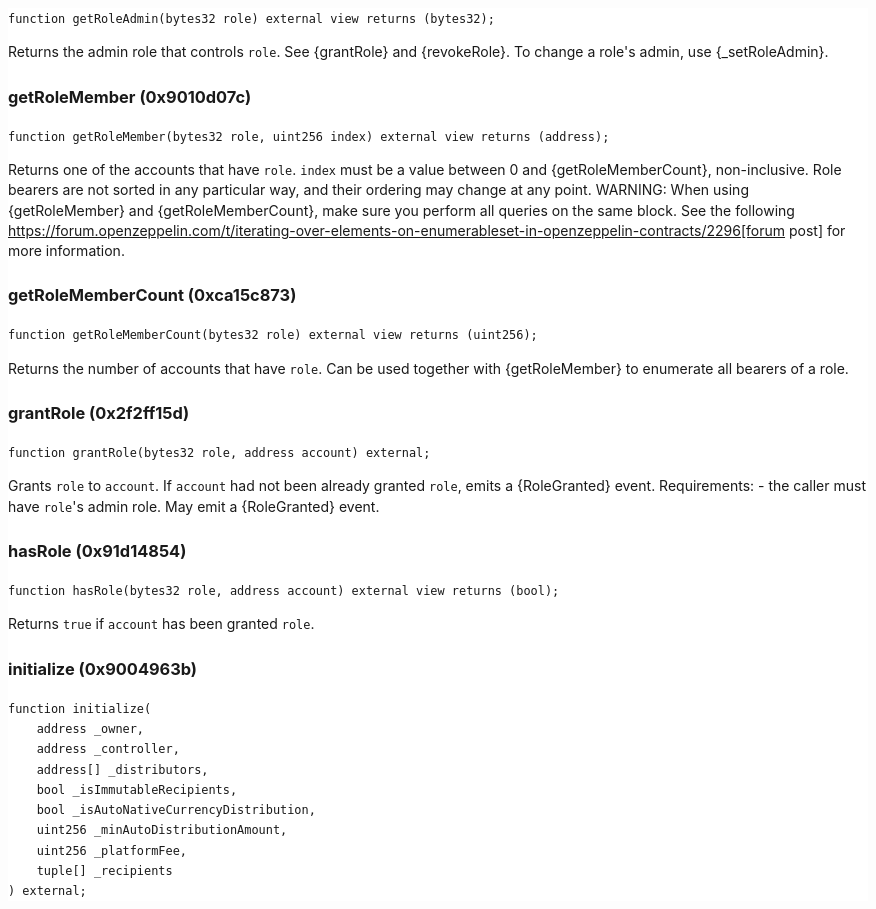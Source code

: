 ```solidity
function getRoleAdmin(bytes32 role) external view returns (bytes32);
```


Returns the admin role that controls `role`. See {grantRole} and {revokeRole}. To change a role's admin, use {_setRoleAdmin}.

### getRoleMember (0x9010d07c)

```solidity
function getRoleMember(bytes32 role, uint256 index) external view returns (address);
```


Returns one of the accounts that have `role`. `index` must be a value between 0 and {getRoleMemberCount}, non-inclusive. Role bearers are not sorted in any particular way, and their ordering may change at any point. WARNING: When using {getRoleMember} and {getRoleMemberCount}, make sure you perform all queries on the same block. See the following https://forum.openzeppelin.com/t/iterating-over-elements-on-enumerableset-in-openzeppelin-contracts/2296[forum post] for more information.

### getRoleMemberCount (0xca15c873)

```solidity
function getRoleMemberCount(bytes32 role) external view returns (uint256);
```


Returns the number of accounts that have `role`. Can be used together with {getRoleMember} to enumerate all bearers of a role.

### grantRole (0x2f2ff15d)

```solidity
function grantRole(bytes32 role, address account) external;
```


Grants `role` to `account`. If `account` had not been already granted `role`, emits a {RoleGranted} event. Requirements: - the caller must have ``role``'s admin role. May emit a {RoleGranted} event.

### hasRole (0x91d14854)

```solidity
function hasRole(bytes32 role, address account) external view returns (bool);
```


Returns `true` if `account` has been granted `role`.

### initialize (0x9004963b)

```solidity
function initialize(
	address _owner,
	address _controller,
	address[] _distributors,
	bool _isImmutableRecipients,
	bool _isAutoNativeCurrencyDistribution,
	uint256 _minAutoDistributionAmount,
	uint256 _platformFee,
	tuple[] _recipients
) external;
```
